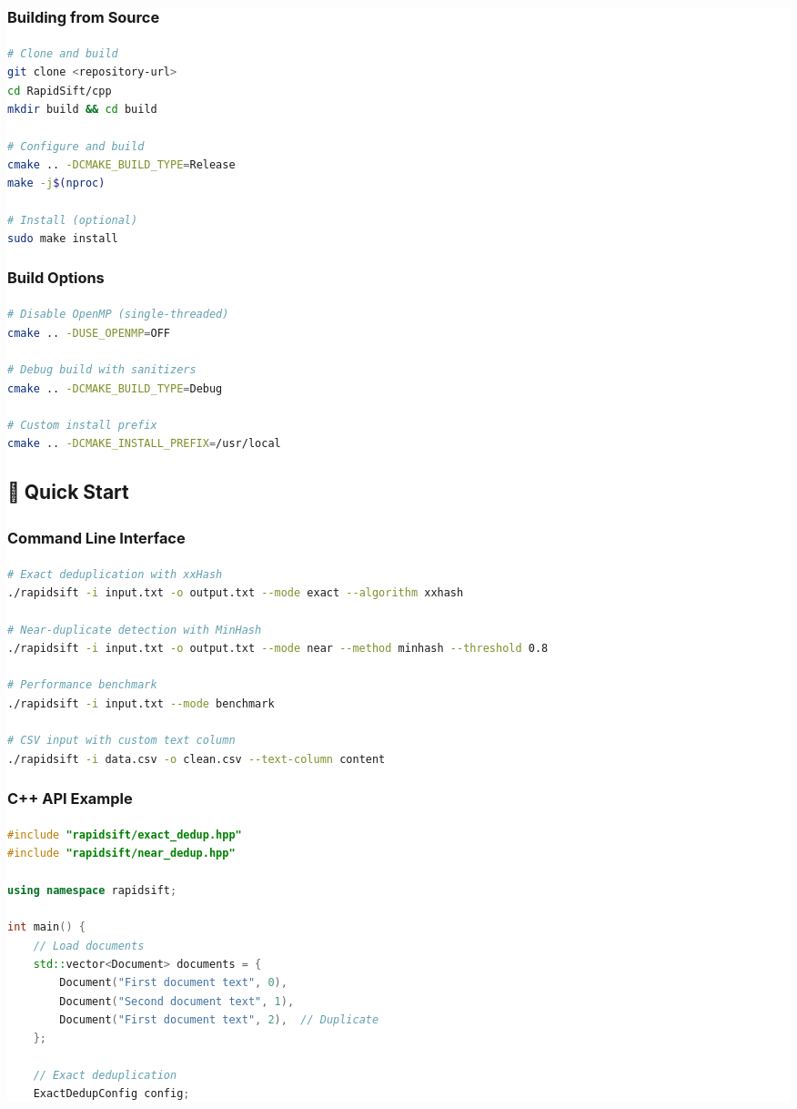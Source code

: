 ### Building from Source

```bash
# Clone and build
git clone <repository-url>
cd RapidSift/cpp
mkdir build && cd build

# Configure and build
cmake .. -DCMAKE_BUILD_TYPE=Release
make -j$(nproc)

# Install (optional)
sudo make install
```

### Build Options

```bash
# Disable OpenMP (single-threaded)
cmake .. -DUSE_OPENMP=OFF

# Debug build with sanitizers
cmake .. -DCMAKE_BUILD_TYPE=Debug

# Custom install prefix
cmake .. -DCMAKE_INSTALL_PREFIX=/usr/local
```

## 🎯 Quick Start

### Command Line Interface

```bash
# Exact deduplication with xxHash
./rapidsift -i input.txt -o output.txt --mode exact --algorithm xxhash

# Near-duplicate detection with MinHash
./rapidsift -i input.txt -o output.txt --mode near --method minhash --threshold 0.8

# Performance benchmark
./rapidsift -i input.txt --mode benchmark

# CSV input with custom text column
./rapidsift -i data.csv -o clean.csv --text-column content
```

### C++ API Example

```cpp
#include "rapidsift/exact_dedup.hpp"
#include "rapidsift/near_dedup.hpp"

using namespace rapidsift;

int main() {
    // Load documents
    std::vector<Document> documents = {
        Document("First document text", 0),
        Document("Second document text", 1),
        Document("First document text", 2),  // Duplicate
    };
    
    // Exact deduplication
    ExactDedupConfig config;
```